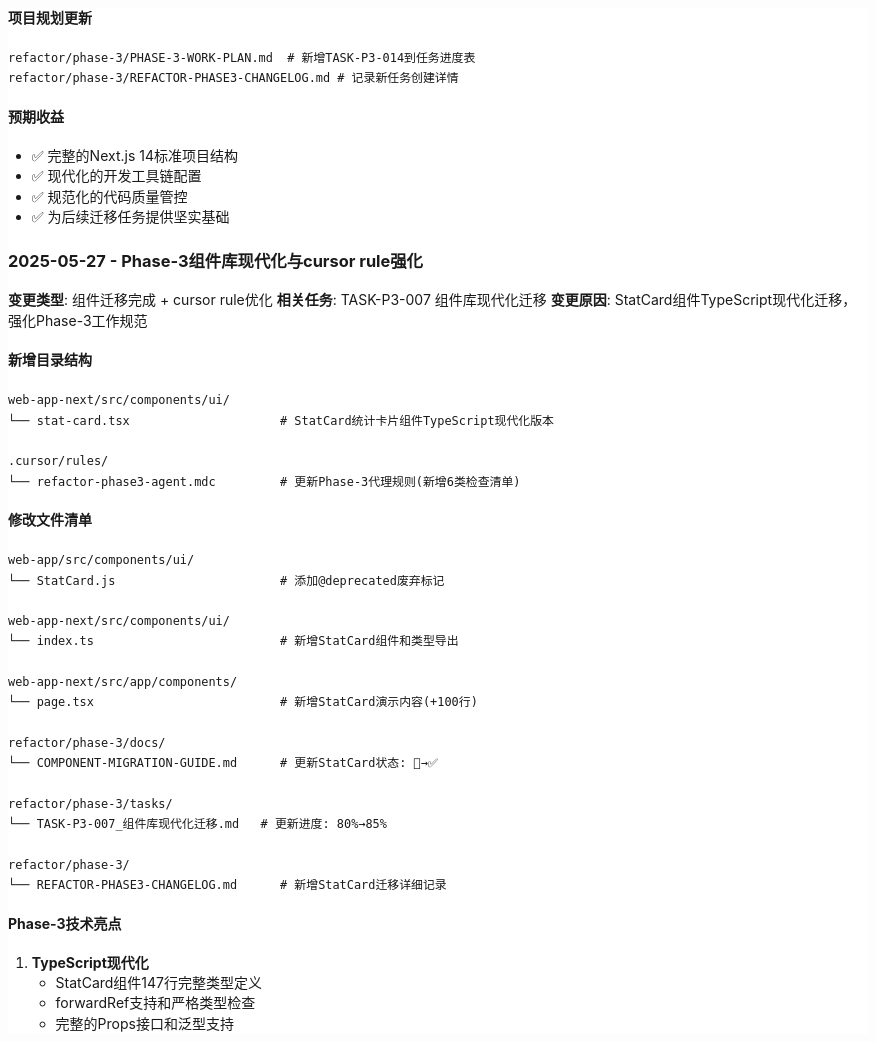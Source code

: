 #### 项目规划更新
```
refactor/phase-3/PHASE-3-WORK-PLAN.md  # 新增TASK-P3-014到任务进度表
refactor/phase-3/REFACTOR-PHASE3-CHANGELOG.md # 记录新任务创建详情
```

#### 预期收益
- ✅ 完整的Next.js 14标准项目结构
- ✅ 现代化的开发工具链配置
- ✅ 规范化的代码质量管控
- ✅ 为后续迁移任务提供坚实基础

### 2025-05-27 - Phase-3组件库现代化与cursor rule强化

**变更类型**: 组件迁移完成 + cursor rule优化
**相关任务**: TASK-P3-007 组件库现代化迁移
**变更原因**: StatCard组件TypeScript现代化迁移，强化Phase-3工作规范

#### 新增目录结构
```
web-app-next/src/components/ui/
└── stat-card.tsx                     # StatCard统计卡片组件TypeScript现代化版本

.cursor/rules/
└── refactor-phase3-agent.mdc         # 更新Phase-3代理规则(新增6类检查清单)
```

#### 修改文件清单
```
web-app/src/components/ui/
└── StatCard.js                       # 添加@deprecated废弃标记

web-app-next/src/components/ui/
└── index.ts                          # 新增StatCard组件和类型导出

web-app-next/src/app/components/
└── page.tsx                          # 新增StatCard演示内容(+100行)

refactor/phase-3/docs/
└── COMPONENT-MIGRATION-GUIDE.md      # 更新StatCard状态: 🔄→✅

refactor/phase-3/tasks/
└── TASK-P3-007_组件库现代化迁移.md   # 更新进度: 80%→85%

refactor/phase-3/
└── REFACTOR-PHASE3-CHANGELOG.md      # 新增StatCard迁移详细记录
```

#### Phase-3技术亮点
1. **TypeScript现代化**
   - StatCard组件147行完整类型定义
   - forwardRef支持和严格类型检查
   - 完整的Props接口和泛型支持
